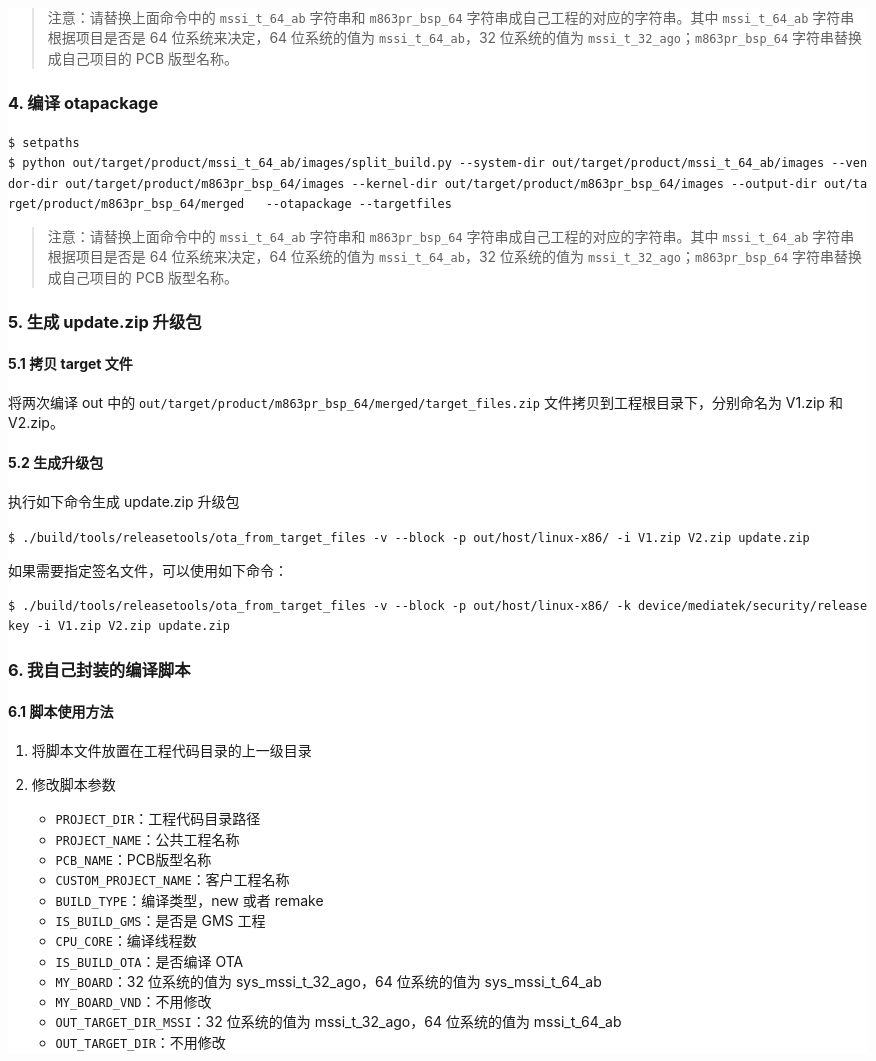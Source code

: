 > 注意：请替换上面命令中的 `mssi_t_64_ab` 字符串和 `m863pr_bsp_64` 字符串成自己工程的对应的字符串。其中 `mssi_t_64_ab` 字符串根据项目是否是 64 位系统来决定，64 位系统的值为 `mssi_t_64_ab`，32 位系统的值为 `mssi_t_32_ago`；`m863pr_bsp_64` 字符串替换成自己项目的 PCB 版型名称。

### 4. 编译 otapackage

```shell
$ setpaths
$ python out/target/product/mssi_t_64_ab/images/split_build.py --system-dir out/target/product/mssi_t_64_ab/images --vendor-dir out/target/product/m863pr_bsp_64/images --kernel-dir out/target/product/m863pr_bsp_64/images --output-dir out/target/product/m863pr_bsp_64/merged   --otapackage --targetfiles
```

> 注意：请替换上面命令中的 `mssi_t_64_ab` 字符串和 `m863pr_bsp_64` 字符串成自己工程的对应的字符串。其中 `mssi_t_64_ab` 字符串根据项目是否是 64 位系统来决定，64 位系统的值为 `mssi_t_64_ab`，32 位系统的值为 `mssi_t_32_ago`；`m863pr_bsp_64` 字符串替换成自己项目的 PCB 版型名称。

### 5. 生成 update.zip 升级包

#### 5.1 拷贝 target 文件

将两次编译 out 中的 `out/target/product/m863pr_bsp_64/merged/target_files.zip` 文件拷贝到工程根目录下，分别命名为 V1.zip 和 V2.zip。

#### 5.2 生成升级包

执行如下命令生成 update.zip 升级包

```shell
$ ./build/tools/releasetools/ota_from_target_files -v --block -p out/host/linux-x86/ -i V1.zip V2.zip update.zip
```

如果需要指定签名文件，可以使用如下命令：

```shell
$ ./build/tools/releasetools/ota_from_target_files -v --block -p out/host/linux-x86/ -k device/mediatek/security/releasekey -i V1.zip V2.zip update.zip
```

### 6. 我自己封装的编译脚本

#### 6.1 脚本使用方法

1. 将脚本文件放置在工程代码目录的上一级目录

2. 修改脚本参数

   + `PROJECT_DIR`：工程代码目录路径
   + `PROJECT_NAME`：公共工程名称
   + `PCB_NAME`：PCB版型名称
   + `CUSTOM_PROJECT_NAME`：客户工程名称
   + `BUILD_TYPE`：编译类型，new 或者 remake
   + `IS_BUILD_GMS`：是否是 GMS 工程
   + `CPU_CORE`：编译线程数
   + `IS_BUILD_OTA`：是否编译 OTA
   + `MY_BOARD`：32 位系统的值为 sys_mssi_t_32_ago，64 位系统的值为 sys_mssi_t_64_ab
   + `MY_BOARD_VND`：不用修改
   + `OUT_TARGET_DIR_MSSI`：32 位系统的值为 mssi_t_32_ago，64 位系统的值为 mssi_t_64_ab
   + `OUT_TARGET_DIR`：不用修改
